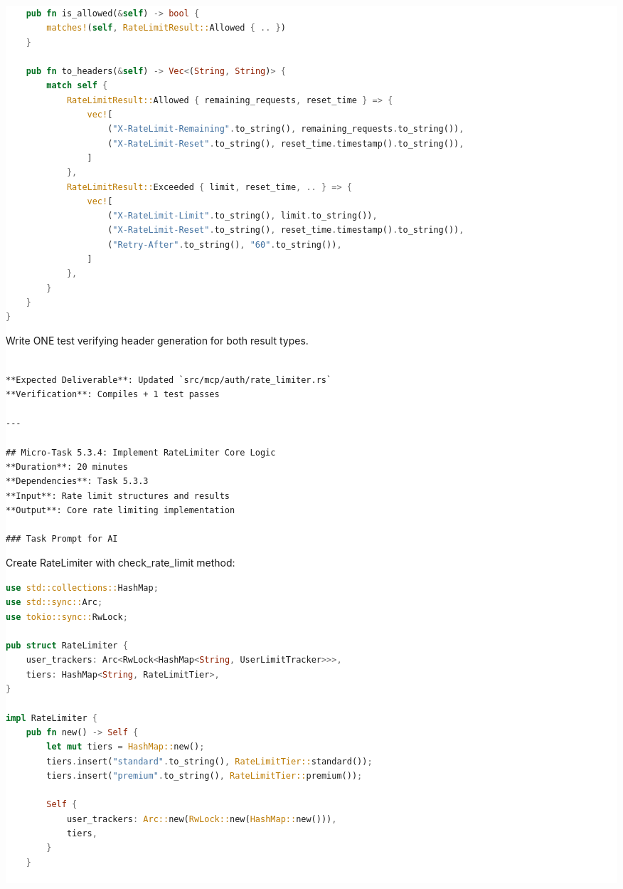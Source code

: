 ```rust
    pub fn is_allowed(&self) -> bool {
        matches!(self, RateLimitResult::Allowed { .. })
    }
    
    pub fn to_headers(&self) -> Vec<(String, String)> {
        match self {
            RateLimitResult::Allowed { remaining_requests, reset_time } => {
                vec![
                    ("X-RateLimit-Remaining".to_string(), remaining_requests.to_string()),
                    ("X-RateLimit-Reset".to_string(), reset_time.timestamp().to_string()),
                ]
            },
            RateLimitResult::Exceeded { limit, reset_time, .. } => {
                vec![
                    ("X-RateLimit-Limit".to_string(), limit.to_string()),
                    ("X-RateLimit-Reset".to_string(), reset_time.timestamp().to_string()),
                    ("Retry-After".to_string(), "60".to_string()),
                ]
            },
        }
    }
}
```

Write ONE test verifying header generation for both result types.
```

**Expected Deliverable**: Updated `src/mcp/auth/rate_limiter.rs`  
**Verification**: Compiles + 1 test passes  

---

## Micro-Task 5.3.4: Implement RateLimiter Core Logic
**Duration**: 20 minutes  
**Dependencies**: Task 5.3.3  
**Input**: Rate limit structures and results  
**Output**: Core rate limiting implementation  

### Task Prompt for AI
```
Create RateLimiter with check_rate_limit method:

```rust
use std::collections::HashMap;
use std::sync::Arc;
use tokio::sync::RwLock;

pub struct RateLimiter {
    user_trackers: Arc<RwLock<HashMap<String, UserLimitTracker>>>,
    tiers: HashMap<String, RateLimitTier>,
}

impl RateLimiter {
    pub fn new() -> Self {
        let mut tiers = HashMap::new();
        tiers.insert("standard".to_string(), RateLimitTier::standard());
        tiers.insert("premium".to_string(), RateLimitTier::premium());
        
        Self {
            user_trackers: Arc::new(RwLock::new(HashMap::new())),
            tiers,
        }
    }
    
```